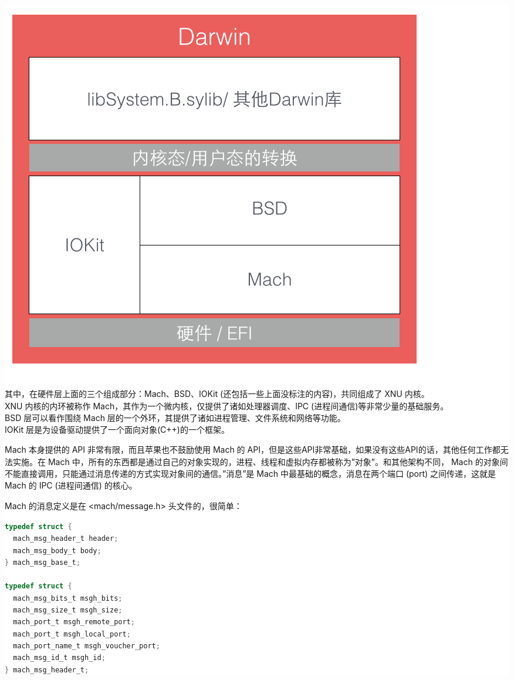 ![](../.gitbook/assets/runloop_4.png)

其中，在硬件层上面的三个组成部分：Mach、BSD、IOKit \(还包括一些上面没标注的内容\)，共同组成了 XNU 内核。  
XNU 内核的内环被称作 Mach，其作为一个微内核，仅提供了诸如处理器调度、IPC \(进程间通信\)等非常少量的基础服务。  
BSD 层可以看作围绕 Mach 层的一个外环，其提供了诸如进程管理、文件系统和网络等功能。  
IOKit 层是为设备驱动提供了一个面向对象\(C++\)的一个框架。

Mach 本身提供的 API 非常有限，而且苹果也不鼓励使用 Mach 的 API，但是这些API非常基础，如果没有这些API的话，其他任何工作都无法实施。在 Mach 中，所有的东西都是通过自己的对象实现的，进程、线程和虚拟内存都被称为”对象”。和其他架构不同， Mach 的对象间不能直接调用，只能通过消息传递的方式实现对象间的通信。”消息”是 Mach 中最基础的概念，消息在两个端口 \(port\) 之间传递，这就是 Mach 的 IPC \(进程间通信\) 的核心。

Mach 的消息定义是在 &lt;mach/message.h&gt; 头文件的，很简单：

```c
typedef struct {
  mach_msg_header_t header;
  mach_msg_body_t body;
} mach_msg_base_t;
 
typedef struct {
  mach_msg_bits_t msgh_bits;
  mach_msg_size_t msgh_size;
  mach_port_t msgh_remote_port;
  mach_port_t msgh_local_port;
  mach_port_name_t msgh_voucher_port;
  mach_msg_id_t msgh_id;
} mach_msg_header_t;
```
